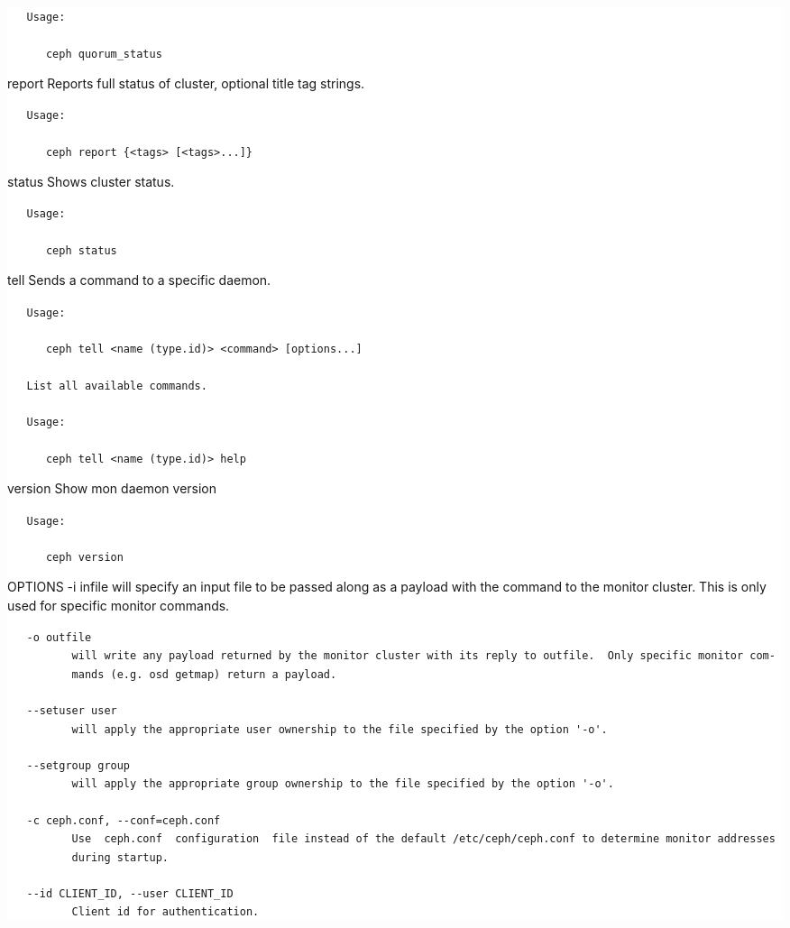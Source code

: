        Usage:

          ceph quorum_status

   report
       Reports full status of cluster, optional title tag strings.

       Usage:

          ceph report {<tags> [<tags>...]}

   status
       Shows cluster status.

       Usage:

          ceph status

   tell
       Sends a command to a specific daemon.

       Usage:

          ceph tell <name (type.id)> <command> [options...]

       List all available commands.

       Usage:

          ceph tell <name (type.id)> help

   version
       Show mon daemon version

       Usage:

          ceph version

OPTIONS
       -i infile
              will  specify  an input file to be passed along as a payload with the command to the monitor cluster. This is
              only used for specific monitor commands.

       -o outfile
              will write any payload returned by the monitor cluster with its reply to outfile.  Only specific monitor com‐
              mands (e.g. osd getmap) return a payload.

       --setuser user
              will apply the appropriate user ownership to the file specified by the option '-o'.

       --setgroup group
              will apply the appropriate group ownership to the file specified by the option '-o'.

       -c ceph.conf, --conf=ceph.conf
              Use  ceph.conf  configuration  file instead of the default /etc/ceph/ceph.conf to determine monitor addresses
              during startup.

       --id CLIENT_ID, --user CLIENT_ID
              Client id for authentication.
